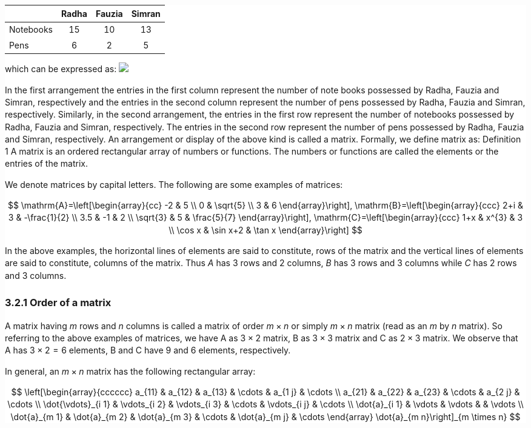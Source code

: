 |  | Radha | Fauzia | Simran |
| :--- | :---: | :---: | :---: |
| Notebooks | 15 | 10 | 13 |
| Pens | 6 | 2 | 5 |

which can be expressed as:
![](https://cdn.mathpix.com/cropped/2025_07_21_a374a9ab152c8b061e73g-02.jpg?height=300&width=780&top_left_y=1673&top_left_x=454)

In the first arrangement the entries in the first column represent the number of note books possessed by Radha, Fauzia and Simran, respectively and the entries in the second column represent the number of pens possessed by Radha, Fauzia and Simran,
respectively. Similarly, in the second arrangement, the entries in the first row represent the number of notebooks possessed by Radha, Fauzia and Simran, respectively. The entries in the second row represent the number of pens possessed by Radha, Fauzia and Simran, respectively. An arrangement or display of the above kind is called a matrix. Formally, we define matrix as:
Definition 1 A matrix is an ordered rectangular array of numbers or functions. The numbers or functions are called the elements or the entries of the matrix.

We denote matrices by capital letters. The following are some examples of matrices:

$$
\mathrm{A}=\left[\begin{array}{cc}
-2 & 5 \\
0 & \sqrt{5} \\
3 & 6
\end{array}\right], \mathrm{B}=\left[\begin{array}{ccc}
2+i & 3 & -\frac{1}{2} \\
3.5 & -1 & 2 \\
\sqrt{3} & 5 & \frac{5}{7}
\end{array}\right], \mathrm{C}=\left[\begin{array}{ccc}
1+x & x^{3} & 3 \\
\cos x & \sin x+2 & \tan x
\end{array}\right]
$$

In the above examples, the horizontal lines of elements are said to constitute, rows of the matrix and the vertical lines of elements are said to constitute, columns of the matrix. Thus $A$ has 3 rows and 2 columns, $B$ has 3 rows and 3 columns while $C$ has 2 rows and 3 columns.

### 3.2.1 Order of a matrix

A matrix having $m$ rows and $n$ columns is called a matrix of order $m \times n$ or simply $m \times n$ matrix (read as an $m$ by $n$ matrix). So referring to the above examples of matrices, we have A as $3 \times 2$ matrix, B as $3 \times 3$ matrix and C as $2 \times 3$ matrix. We observe that A has $3 \times 2=6$ elements, B and C have 9 and 6 elements, respectively.

In general, an $m \times n$ matrix has the following rectangular array:

$$
\left[\begin{array}{cccccc}
a_{11} & a_{12} & a_{13} & \cdots & a_{1 j} & \cdots \\
a_{21} & a_{22} & a_{23} & \cdots & a_{2 j} & \cdots \\
\dot{\vdots}_{i 1} & \vdots_{i 2} & \vdots_{i 3} & \cdots & \vdots_{i j} & \cdots \\
\dot{a}_{i 1} & \vdots & \vdots & & \vdots \\
\dot{a}_{m 1} & \dot{a}_{m 2} & \dot{a}_{m 3} & \cdots & \dot{a}_{m j} & \cdots
\end{array} \dot{a}_{m n}\right]_{m \times n}
$$
